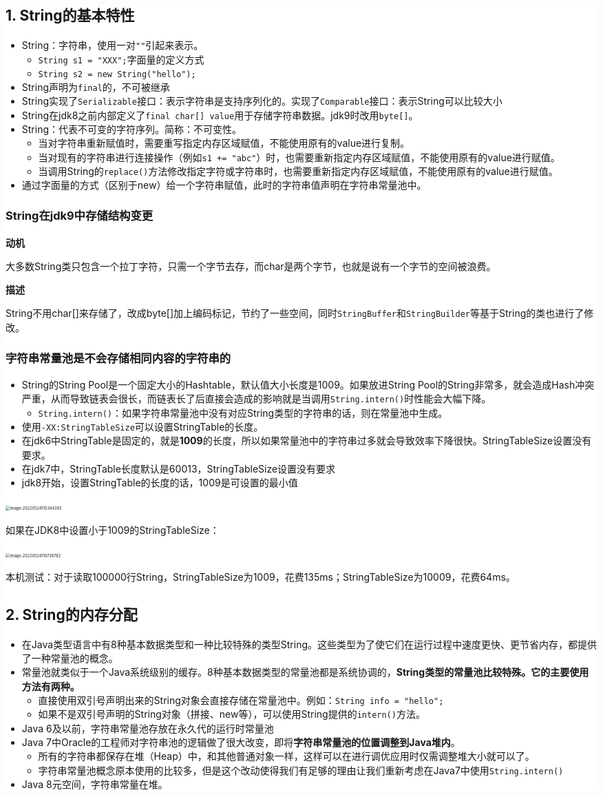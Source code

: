 ## 1. String的基本特性

-   String：字符串，使用一对`""`引起来表示。
    -   `String s1 = "XXX";`字面量的定义方式
    -   `String s2 = new String("hello");`
-   String声明为`final`的，不可被继承
-   String实现了`Serializable`接口：表示字符串是支持序列化的。实现了`Comparable`接口：表示String可以比较大小
-   String在jdk8之前内部定义了`final char[] value`用于存储字符串数据。jdk9时改用`byte[]`。
-   String：代表不可变的字符序列。简称：不可变性。
    -   当对字符串重新赋值时，需要重写指定内存区域赋值，不能使用原有的value进行复制。
    -   当对现有的字符串进行连接操作（例如`s1 += "abc"`）时，也需要重新指定内存区域赋值，不能使用原有的value进行赋值。
    -   当调用String的`replace()`方法修改指定字符或字符串时，也需要重新指定内存区域赋值，不能使用原有的value进行赋值。
-   通过字面量的方式（区别于new）给一个字符串赋值，此时的字符串值声明在字符串常量池中。

### String在jdk9中存储结构变更

**动机**

大多数String类只包含一个拉丁字符，只需一个字节去存，而char是两个字节，也就是说有一个字节的空间被浪费。

**描述**

String不用char[]来存储了，改成byte[]加上编码标记，节约了一些空间，同时`StringBuffer`和`StringBuilder`等基于String的类也进行了修改。

### 字符串常量池是不会存储相同内容的字符串的

-   String的String Pool是一个固定大小的Hashtable，默认值大小长度是1009。如果放进String Pool的String非常多，就会造成Hash冲突严重，从而导致链表会很长，而链表长了后直接会造成的影响就是当调用`String.intern()`时性能会大幅下降。
    -   `String.intern()`：如果字符串常量池中没有对应String类型的字符串的话，则在常量池中生成。
-   使用`-XX:StringTableSize`可以设置StringTable的长度。
-   在jdk6中StringTable是固定的，就是**1009**的长度，所以如果常量池中的字符串过多就会导致效率下降很快。StringTableSize设置没有要求。
-   在jdk7中，StringTable长度默认是60013，StringTableSize设置没有要求
-   jdk8开始，设置StringTable的长度的话，1009是可设置的最小值

<img src="https://raw.github.com/Missyesterday/picgo/main/picgo/image-20220524110344393.png" alt="image-20220524110344393" style="zoom:40%;" />

如果在JDK8中设置小于1009的StringTableSize：

<img src="https://raw.github.com/Missyesterday/picgo/main/picgo/image-20220524110738782.png" alt="image-20220524110738782" style="zoom:40%;" />

本机测试：对于读取100000行String，StringTableSize为1009，花费135ms；StringTableSize为10009，花费64ms。

## 2. String的内存分配

-   在Java类型语言中有8种基本数据类型和一种比较特殊的类型String。这些类型为了使它们在运行过程中速度更快、更节省内存，都提供了一种常量池的概念。
-   常量池就类似于一个Java系统级别的缓存。8种基本数据类型的常量池都是系统协调的，**String类型的常量池比较特殊。它的主要使用方法有两种。**
    -   直接使用双引号声明出来的String对象会直接存储在常量池中。例如：`String info = "hello";`
    -   如果不是双引号声明的String对象（拼接、new等），可以使用String提供的`intern()`方法。
-   Java 6及以前，字符串常量池存放在永久代的运行时常量池
-   Java 7中Oracle的工程师对字符串池的逻辑做了很大改变，即将**字符串常量池的位置调整到Java堆内**。
    -   所有的字符串都保存在堆（Heap）中，和其他普通对象一样，这样可以在进行调优应用时仅需调整堆大小就可以了。
    -   字符串常量池概念原本使用的比较多，但是这个改动使得我们有足够的理由让我们重新考虑在Java7中使用`String.intern()`
-   Java 8元空间，字符串常量在堆。
